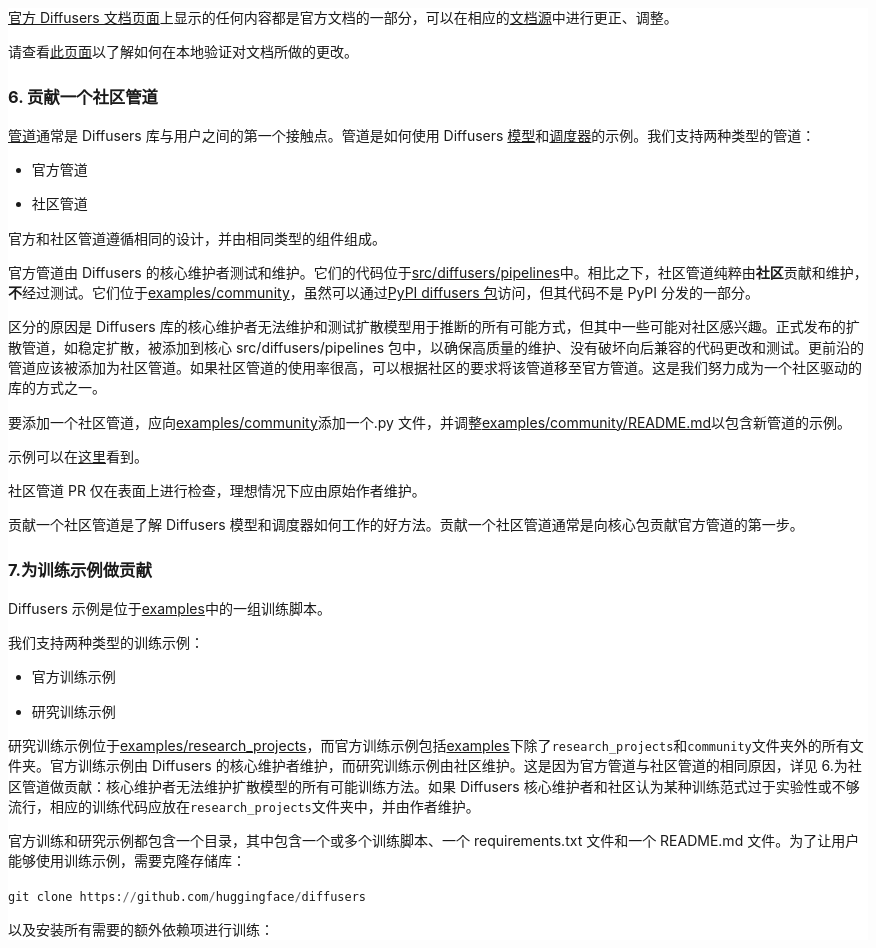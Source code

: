 [官方 Diffusers 文档页面](https://huggingface.co/docs/diffusers/index)上显示的任何内容都是官方文档的一部分，可以在相应的[文档源](https://github.com/huggingface/diffusers/tree/main/docs/source)中进行更正、调整。

请查看[此页面](https://github.com/huggingface/diffusers/tree/main/docs)以了解如何在本地验证对文档所做的更改。

### 6. 贡献一个社区管道

[管道](https://huggingface.co/docs/diffusers/api/pipelines/overview)通常是 Diffusers 库与用户之间的第一个接触点。管道是如何使用 Diffusers [模型](https://huggingface.co/docs/diffusers/api/models/overview)和[调度器](https://huggingface.co/docs/diffusers/api/schedulers/overview)的示例。我们支持两种类型的管道：

+   官方管道

+   社区管道

官方和社区管道遵循相同的设计，并由相同类型的组件组成。

官方管道由 Diffusers 的核心维护者测试和维护。它们的代码位于[src/diffusers/pipelines](https://github.com/huggingface/diffusers/tree/main/src/diffusers/pipelines)中。相比之下，社区管道纯粹由**社区**贡献和维护，**不**经过测试。它们位于[examples/community](https://github.com/huggingface/diffusers/tree/main/examples/community)，虽然可以通过[PyPI diffusers 包](https://pypi.org/project/diffusers/)访问，但其代码不是 PyPI 分发的一部分。

区分的原因是 Diffusers 库的核心维护者无法维护和测试扩散模型用于推断的所有可能方式，但其中一些可能对社区感兴趣。正式发布的扩散管道，如稳定扩散，被添加到核心 src/diffusers/pipelines 包中，以确保高质量的维护、没有破坏向后兼容的代码更改和测试。更前沿的管道应该被添加为社区管道。如果社区管道的使用率很高，可以根据社区的要求将该管道移至官方管道。这是我们努力成为一个社区驱动的库的方式之一。

要添加一个社区管道，应向[examples/community](https://github.com/huggingface/diffusers/tree/main/examples/community)添加一个<name-of-the-community>.py 文件，并调整[examples/community/README.md](https://github.com/huggingface/diffusers/tree/main/examples/community/README.md)以包含新管道的示例。

示例可以在[这里](https://github.com/huggingface/diffusers/pull/2400)看到。

社区管道 PR 仅在表面上进行检查，理想情况下应由原始作者维护。

贡献一个社区管道是了解 Diffusers 模型和调度器如何工作的好方法。贡献一个社区管道通常是向核心包贡献官方管道的第一步。

### 7.为训练示例做贡献

Diffusers 示例是位于[examples](https://github.com/huggingface/diffusers/tree/main/examples)中的一组训练脚本。

我们支持两种类型的训练示例：

+   官方训练示例

+   研究训练示例

研究训练示例位于[examples/research_projects](https://github.com/huggingface/diffusers/tree/main/examples/research_projects)，而官方训练示例包括[examples](https://github.com/huggingface/diffusers/tree/main/examples)下除了`research_projects`和`community`文件夹外的所有文件夹。官方训练示例由 Diffusers 的核心维护者维护，而研究训练示例由社区维护。这是因为官方管道与社区管道的相同原因，详见 6.为社区管道做贡献：核心维护者无法维护扩散模型的所有可能训练方法。如果 Diffusers 核心维护者和社区认为某种训练范式过于实验性或不够流行，相应的训练代码应放在`research_projects`文件夹中，并由作者维护。

官方训练和研究示例都包含一个目录，其中包含一个或多个训练脚本、一个 requirements.txt 文件和一个 README.md 文件。为了让用户能够使用训练示例，需要克隆存储库：

```py
git clone https://github.com/huggingface/diffusers
```

以及安装所有需要的额外依赖项进行训练：
